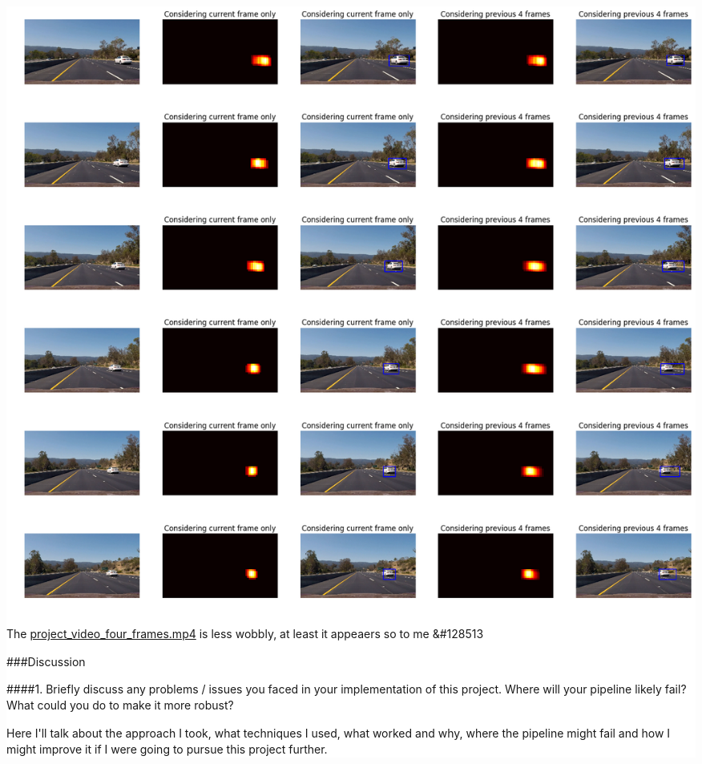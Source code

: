 <img src="writeup_images/context-aware-pipeline.png" />

The [project_video_four_frames.mp4](./project_video_four_frames.mp4) is less wobbly, at least it appeaers so to me &#128513  


###Discussion

####1. Briefly discuss any problems / issues you faced in your implementation of this project.  Where will your pipeline likely fail?  What could you do to make it more robust?

Here I'll talk about the approach I took, what techniques I used, what worked and why, where the pipeline might fail and how I might improve it if I were going to pursue this project further.  


